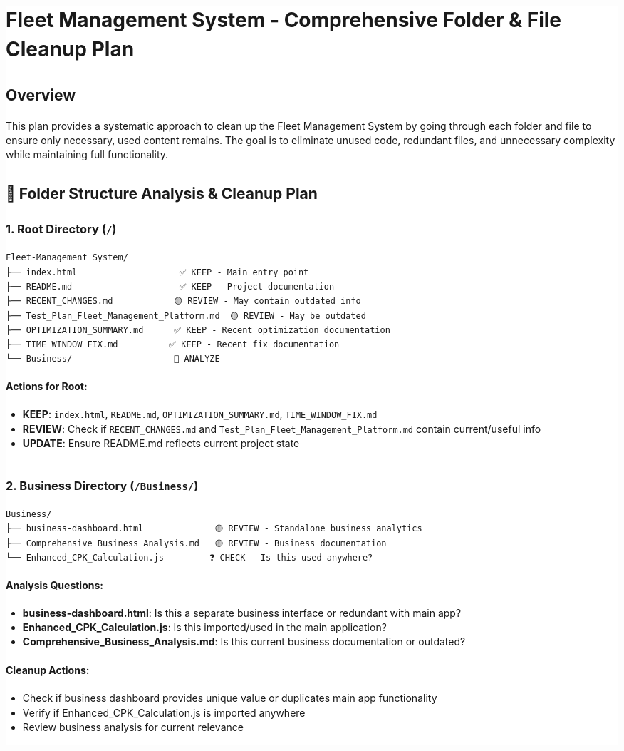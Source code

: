 # Fleet Management System - Comprehensive Folder & File Cleanup Plan

## Overview
This plan provides a systematic approach to clean up the Fleet Management System by going through each folder and file to ensure only necessary, used content remains. The goal is to eliminate unused code, redundant files, and unnecessary complexity while maintaining full functionality.

## 📁 Folder Structure Analysis & Cleanup Plan

### 1. **Root Directory (`/`)**
```
Fleet-Management_System/
├── index.html                    ✅ KEEP - Main entry point
├── README.md                     ✅ KEEP - Project documentation  
├── RECENT_CHANGES.md            🟡 REVIEW - May contain outdated info
├── Test_Plan_Fleet_Management_Platform.md  🟡 REVIEW - May be outdated
├── OPTIMIZATION_SUMMARY.md      ✅ KEEP - Recent optimization documentation
├── TIME_WINDOW_FIX.md          ✅ KEEP - Recent fix documentation
└── Business/                    📁 ANALYZE
```

#### Actions for Root:
- **KEEP**: `index.html`, `README.md`, `OPTIMIZATION_SUMMARY.md`, `TIME_WINDOW_FIX.md`
- **REVIEW**: Check if `RECENT_CHANGES.md` and `Test_Plan_Fleet_Management_Platform.md` contain current/useful info
- **UPDATE**: Ensure README.md reflects current project state

---

### 2. **Business Directory (`/Business/`)**
```
Business/
├── business-dashboard.html              🟡 REVIEW - Standalone business analytics
├── Comprehensive_Business_Analysis.md   🟡 REVIEW - Business documentation
└── Enhanced_CPK_Calculation.js         ❓ CHECK - Is this used anywhere?
```

#### Analysis Questions:
- **business-dashboard.html**: Is this a separate business interface or redundant with main app?
- **Enhanced_CPK_Calculation.js**: Is this imported/used in the main application?
- **Comprehensive_Business_Analysis.md**: Is this current business documentation or outdated?

#### Cleanup Actions:
- Check if business dashboard provides unique value or duplicates main app functionality
- Verify if Enhanced_CPK_Calculation.js is imported anywhere
- Review business analysis for current relevance

---
